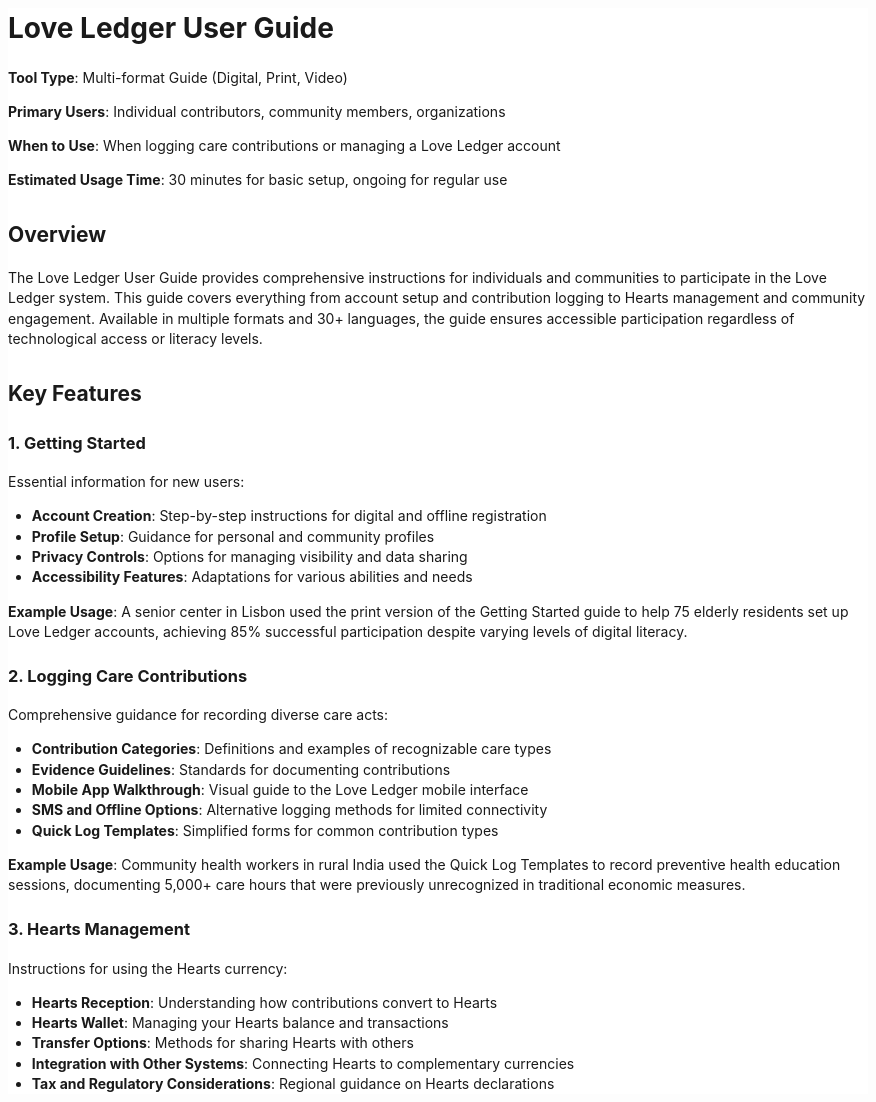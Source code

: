 # Love Ledger User Guide

**Tool Type**: Multi-format Guide (Digital, Print, Video)

**Primary Users**: Individual contributors, community members, organizations

**When to Use**: When logging care contributions or managing a Love Ledger account

**Estimated Usage Time**: 30 minutes for basic setup, ongoing for regular use

## Overview

The Love Ledger User Guide provides comprehensive instructions for individuals and communities to participate in the Love Ledger system. This guide covers everything from account setup and contribution logging to Hearts management and community engagement. Available in multiple formats and 30+ languages, the guide ensures accessible participation regardless of technological access or literacy levels.

## Key Features

### 1. Getting Started

Essential information for new users:

- **Account Creation**: Step-by-step instructions for digital and offline registration
- **Profile Setup**: Guidance for personal and community profiles
- **Privacy Controls**: Options for managing visibility and data sharing
- **Accessibility Features**: Adaptations for various abilities and needs

**Example Usage**: A senior center in Lisbon used the print version of the Getting Started guide to help 75 elderly residents set up Love Ledger accounts, achieving 85% successful participation despite varying levels of digital literacy.

### 2. Logging Care Contributions

Comprehensive guidance for recording diverse care acts:

- **Contribution Categories**: Definitions and examples of recognizable care types
- **Evidence Guidelines**: Standards for documenting contributions
- **Mobile App Walkthrough**: Visual guide to the Love Ledger mobile interface
- **SMS and Offline Options**: Alternative logging methods for limited connectivity
- **Quick Log Templates**: Simplified forms for common contribution types

**Example Usage**: Community health workers in rural India used the Quick Log Templates to record preventive health education sessions, documenting 5,000+ care hours that were previously unrecognized in traditional economic measures.

### 3. Hearts Management

Instructions for using the Hearts currency:

- **Hearts Reception**: Understanding how contributions convert to Hearts
- **Hearts Wallet**: Managing your Hearts balance and transactions
- **Transfer Options**: Methods for sharing Hearts with others
- **Integration with Other Systems**: Connecting Hearts to complementary currencies
- **Tax and Regulatory Considerations**: Regional guidance on Hearts declarations
